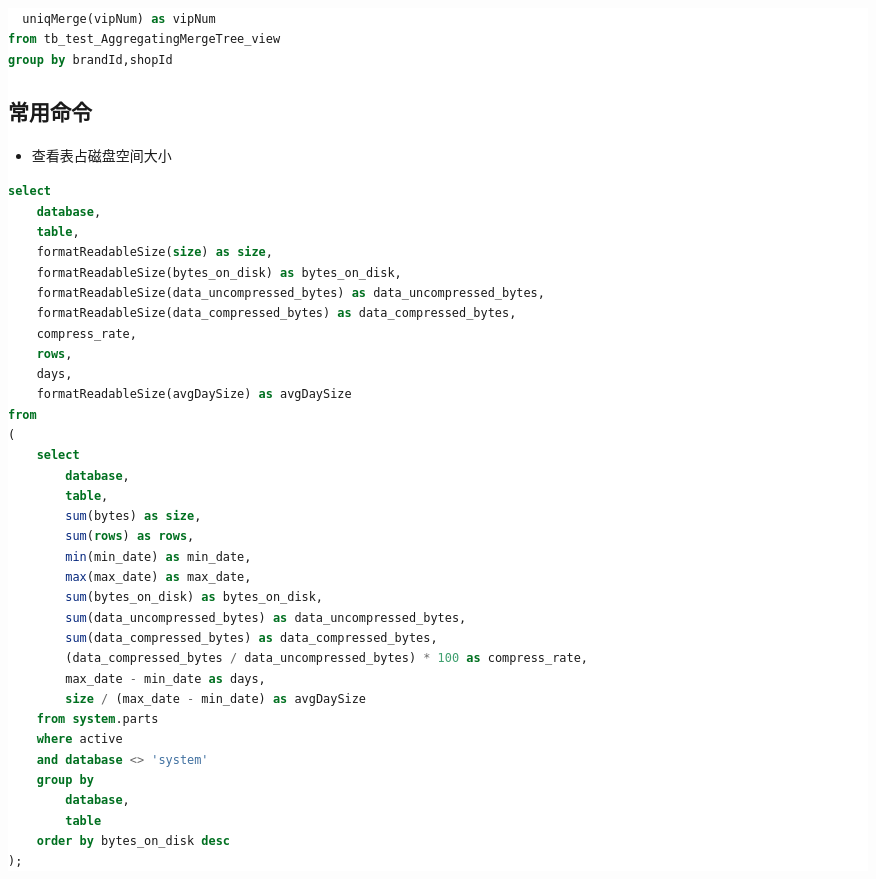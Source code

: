 ```sql
  uniqMerge(vipNum) as vipNum
from tb_test_AggregatingMergeTree_view
group by brandId,shopId
```

## 常用命令
- 查看表占磁盘空间大小
```sql
select
    database,
    table,
    formatReadableSize(size) as size,
    formatReadableSize(bytes_on_disk) as bytes_on_disk,
    formatReadableSize(data_uncompressed_bytes) as data_uncompressed_bytes,
    formatReadableSize(data_compressed_bytes) as data_compressed_bytes,
    compress_rate,
    rows,
    days,
    formatReadableSize(avgDaySize) as avgDaySize
from
(
    select
        database,
        table,
        sum(bytes) as size,
        sum(rows) as rows,
        min(min_date) as min_date,
        max(max_date) as max_date,
        sum(bytes_on_disk) as bytes_on_disk,
        sum(data_uncompressed_bytes) as data_uncompressed_bytes,
        sum(data_compressed_bytes) as data_compressed_bytes,
        (data_compressed_bytes / data_uncompressed_bytes) * 100 as compress_rate,
        max_date - min_date as days,
        size / (max_date - min_date) as avgDaySize
    from system.parts
    where active
    and database <> 'system'
    group by
        database,
        table
    order by bytes_on_disk desc
);
```
